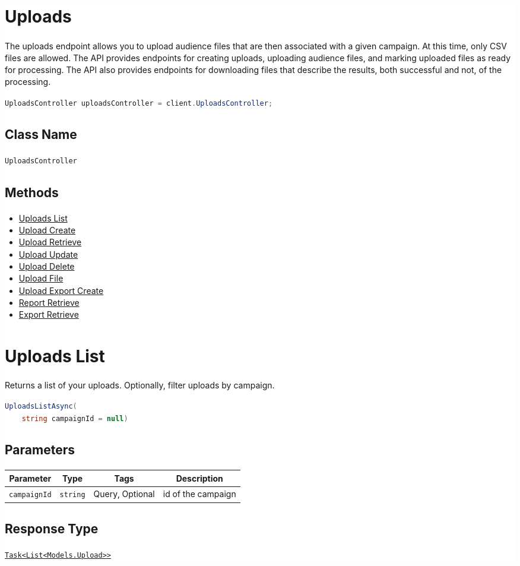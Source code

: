 # Uploads

The uploads endpoint allows you to upload audience files that are then associated with a given campaign.
At this time, only CSV files are allowed. The API provides endpoints for creating uploads, uploading audience files,
and marking uploaded files as ready for processing. The API also provides endpoints for downloading files that
describe the results, both successful and not, of the processing.

```csharp
UploadsController uploadsController = client.UploadsController;
```

## Class Name

`UploadsController`

## Methods

* [Uploads List](../../doc/controllers/uploads.md#uploads-list)
* [Upload Create](../../doc/controllers/uploads.md#upload-create)
* [Upload Retrieve](../../doc/controllers/uploads.md#upload-retrieve)
* [Upload Update](../../doc/controllers/uploads.md#upload-update)
* [Upload Delete](../../doc/controllers/uploads.md#upload-delete)
* [Upload File](../../doc/controllers/uploads.md#upload-file)
* [Upload Export Create](../../doc/controllers/uploads.md#upload-export-create)
* [Report Retrieve](../../doc/controllers/uploads.md#report-retrieve)
* [Export Retrieve](../../doc/controllers/uploads.md#export-retrieve)


# Uploads List

Returns a list of your uploads. Optionally, filter uploads by campaign.

```csharp
UploadsListAsync(
    string campaignId = null)
```

## Parameters

| Parameter | Type | Tags | Description |
|  --- | --- | --- | --- |
| `campaignId` | `string` | Query, Optional | id of the campaign |

## Response Type

[`Task<List<Models.Upload>>`](../../doc/models/upload.md)
